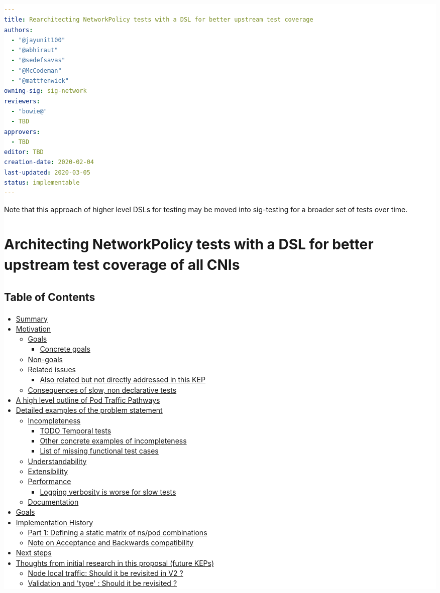 ```yaml
---
title: Rearchitecting NetworkPolicy tests with a DSL for better upstream test coverage
authors:
  - "@jayunit100"
  - "@abhiraut"
  - "@sedefsavas"
  - "@McCodeman"
  - "@mattfenwick"
owning-sig: sig-network
reviewers:
  - "bowie@"
  - TBD
approvers:
  - TBD
editor: TBD
creation-date: 2020-02-04
last-updated: 2020-03-05
status: implementable
---
```


Note that this approach of higher level DSLs for testing may be moved into sig-testing for a broader set of tests over time.

# Architecting NetworkPolicy tests with a DSL for better upstream test coverage of all CNIs

## Table of Contents



- [Summary](#summary)
- [Motivation](#motivation)
  - [Goals](#goals)
    - [Concrete goals](#concrete-goals)
  - [Non-goals](#non-goals)
  - [Related issues](#related-issues)
    - [Also related but not directly addressed in this KEP](#also-related-but-not-directly-addressed-in-this-kep)
  - [Consequences of slow, non declarative tests](#consequences-of-slow-non-declarative-tests)
- [A high level outline of Pod Traffic Pathways](#a-high-level-outline-of-pod-traffic-pathways)
- [Detailed examples of the problem statement](#detailed-examples-of-the-problem-statement)
  - [Incompleteness](#incompleteness)
    - [TODO Temporal tests](#todo-temporal-tests)
    - [Other concrete examples of incompleteness](#other-concrete-examples-of-incompleteness)
    - [List of missing functional test cases](#list-of-missing-functional-test-cases)
  - [Understandability](#understandability)
  - [Extensibility](#extensibility)
  - [Performance](#performance)
    - [Logging verbosity is worse for slow tests](#logging-verbosity-is-worse-for-slow-tests)
  - [Documentation](#documentation)
- [Goals](#goals-1)
- [Implementation History](#implementation-history)
  - [Part 1: Defining a static matrix of ns/pod combinations](#part-1-defining-a-static-matrix-of-nspod-combinations)
  - [Note on Acceptance and Backwards compatibility](#note-on-acceptance-and-backwards-compatibility)
- [Next steps](#next-steps)
- [Thoughts from initial research in this proposal (future KEPs)](#thoughts-from-initial-research-in-this-proposal-future-keps)
  - [Node local traffic: Should it be revisited in V2 ?](#node-local-traffic-should-it-be-revisited-in-v2-)
  - [Validation and 'type' : Should it be revisited ?](#validation-and-type--should-it-be-revisited-)